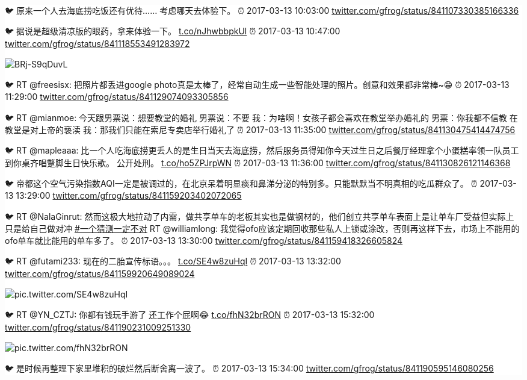 🐦 原来一个人去海底捞吃饭还有优待…… 考虑哪天去体验下。
⏰ 2017-03-13 10:03:00
[twitter.com/gfrog/status/841107330385166336](http://twitter.com/gfrog/status/841107330385166336)

🐦 据说是超级清凉版的眼药，拿来体验一下。 [t.co/nJhwbbpkUl](https://www.instagram.com/p/BRj-S9qDuvL/)
⏰ 2017-03-13 10:47:00
[twitter.com/gfrog/status/841118553491283972](http://twitter.com/gfrog/status/841118553491283972)

![BRj-S9qDuvL](https://scontent-lax3-1.cdninstagram.com/vp/ecbf08ed4bc2c3717a3209556ea259d5/5DAEA41A/t51.2885-15/e35/17268212_1688116211206528_1439375456515129344_n.jpg?_nc_ht=scontent-lax3-1.cdninstagram.com)

🐦 RT @freesisx: 把照片都丢进google photo真是太棒了，经常自动生成一些智能处理的照片。创意和效果都非常棒~😁
⏰ 2017-03-13 11:29:00
[twitter.com/gfrog/status/841129074093305856](http://twitter.com/gfrog/status/841129074093305856)

🐦 RT @mianmoe: 今天跟男票说：想要教堂的婚礼
男票说：不要
我：为啥啊！女孩子都会喜欢在教堂举办婚礼的
男票：你我都不信教 在教堂是对上帝的亵渎
我：那我们只能在索尼专卖店举行婚礼了
⏰ 2017-03-13 11:35:00
[twitter.com/gfrog/status/841130475414474756](http://twitter.com/gfrog/status/841130475414474756)

🐦 RT @mapleaaa: 比一个人吃海底捞更丢人的是生日当天去海底捞，然后服务员得知你今天过生日之后餐厅经理拿个小蛋糕率领一队员工到你桌齐唱蹩脚生日快乐歌。
公开处刑。 [t.co/ho5ZPJrpWN](https://twitter.com/LovatMemo?protected_redirect=true)
⏰ 2017-03-13 11:36:00
[twitter.com/gfrog/status/841130826121146368](http://twitter.com/gfrog/status/841130826121146368)

🐦 帝都这个空气污染指数AQI一定是被调过的，在北京呆着明显痰和鼻涕分泌的特别多。只能默默当不明真相的吃瓜群众了。
⏰ 2017-03-13 13:29:00
[twitter.com/gfrog/status/841159203402072065](http://twitter.com/gfrog/status/841159203402072065)

🐦 RT @NalaGinrut: 然而这极大地拉动了内需，做共享单车的老板其实也是做钢材的，他们创立共享单车表面上是让单车厂受益但实际上只是给自己做对冲 [#一个猜测一定不对](https://twitter.com/hashtag/一个猜测一定不对?src=hash) RT @williamlong: 我觉得ofo应该定期回收那些私人上锁或涂改，否则再这样下去，市场上不能用的ofo单车就比能用的单车多了。
⏰ 2017-03-13 13:30:00
[twitter.com/gfrog/status/841159418326605824](http://twitter.com/gfrog/status/841159418326605824)

🐦 RT @futami233: 现在的二胎宣传标语。。。 [t.co/SE4w8zuHqI](https://twitter.com/futami233/status/841135967536738304/photo/1)
⏰ 2017-03-13 13:32:00
[twitter.com/gfrog/status/841159920649089024](http://twitter.com/gfrog/status/841159920649089024)

![pic.twitter.com/SE4w8zuHqI](https://pbs.twimg.com/media/C6xQspaU8AAtPpy.jpg)

🐦 RT @YN_CZTJ: 你都有钱玩手游了 还工作个屁啊😂 [t.co/fhN32brRON](https://twitter.com/YN_CZTJ/status/840462731916402688/photo/1)
⏰ 2017-03-13 15:32:00
[twitter.com/gfrog/status/841190231009251330](http://twitter.com/gfrog/status/841190231009251330)

![pic.twitter.com/fhN32brRON](https://pbs.twimg.com/media/C6nsWKPVsAENqpm.jpg)

🐦 是时候再整理下家里堆积的破烂然后断舍离一波了。
⏰ 2017-03-13 15:34:00
[twitter.com/gfrog/status/841190595146080256](http://twitter.com/gfrog/status/841190595146080256)
